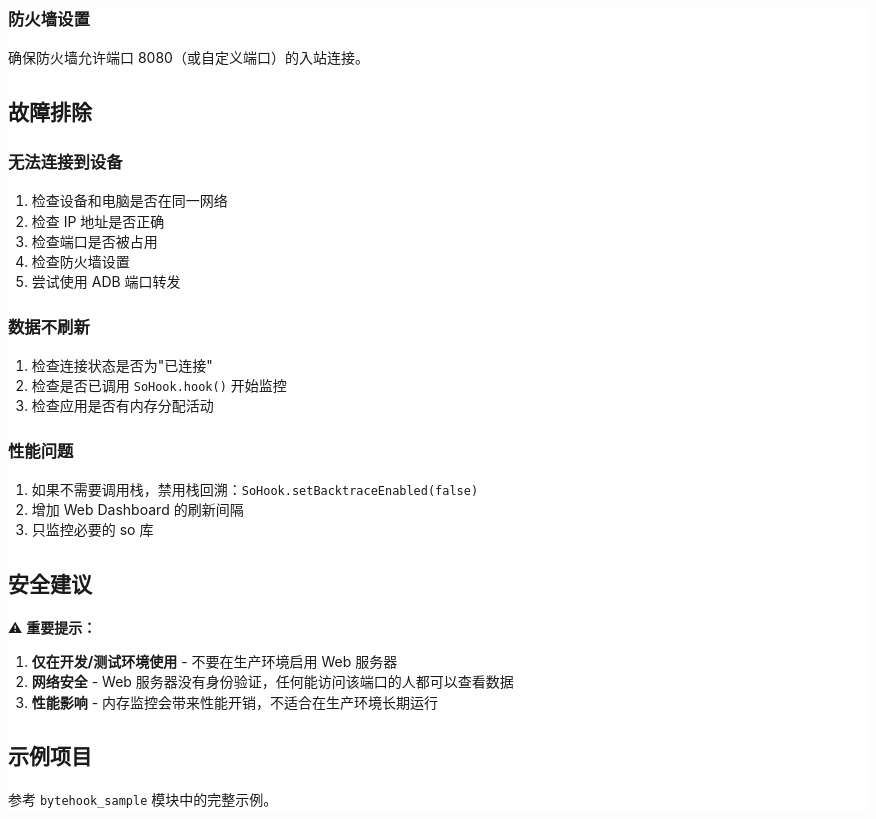 ### 防火墙设置

确保防火墙允许端口 8080（或自定义端口）的入站连接。

## 故障排除

### 无法连接到设备

1. 检查设备和电脑是否在同一网络
2. 检查 IP 地址是否正确
3. 检查端口是否被占用
4. 检查防火墙设置
5. 尝试使用 ADB 端口转发

### 数据不刷新

1. 检查连接状态是否为"已连接"
2. 检查是否已调用 `SoHook.hook()` 开始监控
3. 检查应用是否有内存分配活动

### 性能问题

1. 如果不需要调用栈，禁用栈回溯：`SoHook.setBacktraceEnabled(false)`
2. 增加 Web Dashboard 的刷新间隔
3. 只监控必要的 so 库

## 安全建议

⚠️ **重要提示：**

1. **仅在开发/测试环境使用** - 不要在生产环境启用 Web 服务器
2. **网络安全** - Web 服务器没有身份验证，任何能访问该端口的人都可以查看数据
3. **性能影响** - 内存监控会带来性能开销，不适合在生产环境长期运行

## 示例项目

参考 `bytehook_sample` 模块中的完整示例。
